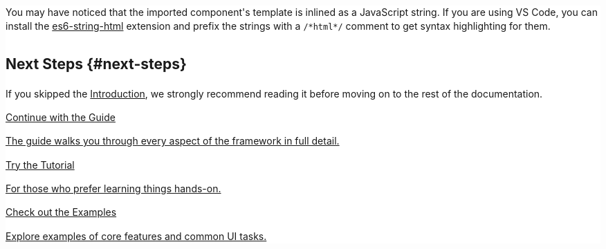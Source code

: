 You may have noticed that the imported component's template is inlined as a JavaScript string. If you are using VS Code, you can install the [es6-string-html](https://marketplace.visualstudio.com/items?itemName=Tobermory.es6-string-html) extension and prefix the strings with a `/*html*/` comment to get syntax highlighting for them.

## Next Steps {#next-steps}

If you skipped the [Introduction](/guide/introduction), we strongly recommend reading it before moving on to the rest of the documentation.

<div class="vt-box-container next-steps">
  <a class="vt-box" href="/guide/essentials/application.html">
    <p class="next-steps-link">Continue with the Guide</p>
    <p class="next-steps-caption">The guide walks you through every aspect of the framework in full detail.</p>
  </a>
  <a class="vt-box" href="/tutorial/">
    <p class="next-steps-link">Try the Tutorial</p>
    <p class="next-steps-caption">For those who prefer learning things hands-on.</p>
  </a>
  <a class="vt-box" href="/examples/">
    <p class="next-steps-link">Check out the Examples</p>
    <p class="next-steps-caption">Explore examples of core features and common UI tasks.</p>
  </a>
</div>
